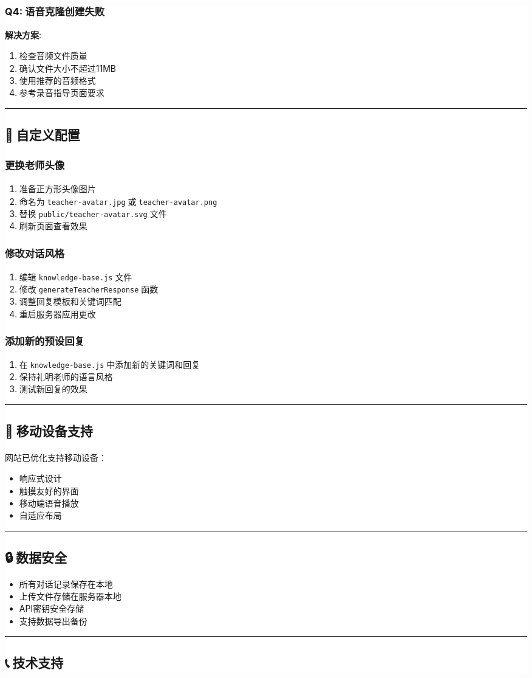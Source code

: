 ### Q4: 语音克隆创建失败
**解决方案**:
1. 检查音频文件质量
2. 确认文件大小不超过11MB
3. 使用推荐的音频格式
4. 参考录音指导页面要求

---

## 🎨 自定义配置

### 更换老师头像
1. 准备正方形头像图片
2. 命名为 `teacher-avatar.jpg` 或 `teacher-avatar.png`
3. 替换 `public/teacher-avatar.svg` 文件
4. 刷新页面查看效果

### 修改对话风格
1. 编辑 `knowledge-base.js` 文件
2. 修改 `generateTeacherResponse` 函数
3. 调整回复模板和关键词匹配
4. 重启服务器应用更改

### 添加新的预设回复
1. 在 `knowledge-base.js` 中添加新的关键词和回复
2. 保持礼明老师的语言风格
3. 测试新回复的效果

---

## 📱 移动设备支持

网站已优化支持移动设备：
- 响应式设计
- 触摸友好的界面
- 移动端语音播放
- 自适应布局

---

## 🔒 数据安全

- 所有对话记录保存在本地
- 上传文件存储在服务器本地
- API密钥安全存储
- 支持数据导出备份

---

## 📞 技术支持
